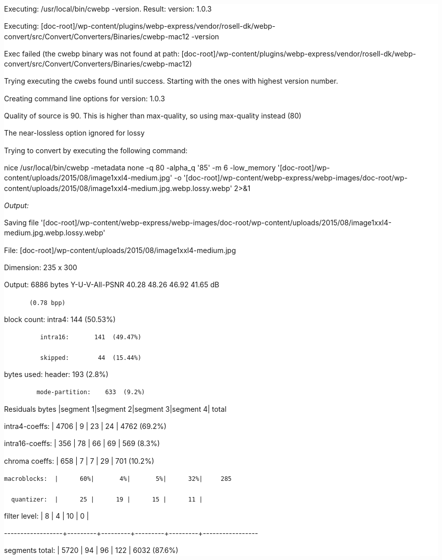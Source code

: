 Executing: /usr/local/bin/cwebp -version. Result: version: 1.0.3

Executing: [doc-root]/wp-content/plugins/webp-express/vendor/rosell-dk/webp-convert/src/Convert/Converters/Binaries/cwebp-mac12 -version

Exec failed (the cwebp binary was not found at path: [doc-root]/wp-content/plugins/webp-express/vendor/rosell-dk/webp-convert/src/Convert/Converters/Binaries/cwebp-mac12)

Trying executing the cwebs found until success. Starting with the ones with highest version number.

Creating command line options for version: 1.0.3

Quality of source is 90. This is higher than max-quality, so using max-quality instead (80)

The near-lossless option ignored for lossy

Trying to convert by executing the following command:

nice /usr/local/bin/cwebp -metadata none -q 80 -alpha_q '85' -m 6 -low_memory '[doc-root]/wp-content/uploads/2015/08/image1xxl4-medium.jpg' -o '[doc-root]/wp-content/webp-express/webp-images/doc-root/wp-content/uploads/2015/08/image1xxl4-medium.jpg.webp.lossy.webp' 2>&1


*Output:* 

Saving file '[doc-root]/wp-content/webp-express/webp-images/doc-root/wp-content/uploads/2015/08/image1xxl4-medium.jpg.webp.lossy.webp'

File:      [doc-root]/wp-content/uploads/2015/08/image1xxl4-medium.jpg

Dimension: 235 x 300

Output:    6886 bytes Y-U-V-All-PSNR 40.28 48.26 46.92   41.65 dB

           (0.78 bpp)

block count:  intra4:        144  (50.53%)

              intra16:       141  (49.47%)

              skipped:        44  (15.44%)

bytes used:  header:            193  (2.8%)

             mode-partition:    633  (9.2%)

 Residuals bytes  |segment 1|segment 2|segment 3|segment 4|  total

  intra4-coeffs:  |    4706 |       9 |      23 |      24 |    4762  (69.2%)

 intra16-coeffs:  |     356 |      78 |      66 |      69 |     569  (8.3%)

  chroma coeffs:  |     658 |       7 |       7 |      29 |     701  (10.2%)

    macroblocks:  |      60%|       4%|       5%|      32%|     285

      quantizer:  |      25 |      19 |      15 |      11 |

   filter level:  |       8 |       4 |      10 |       0 |

------------------+---------+---------+---------+---------+-----------------

 segments total:  |    5720 |      94 |      96 |     122 |    6032  (87.6%)

